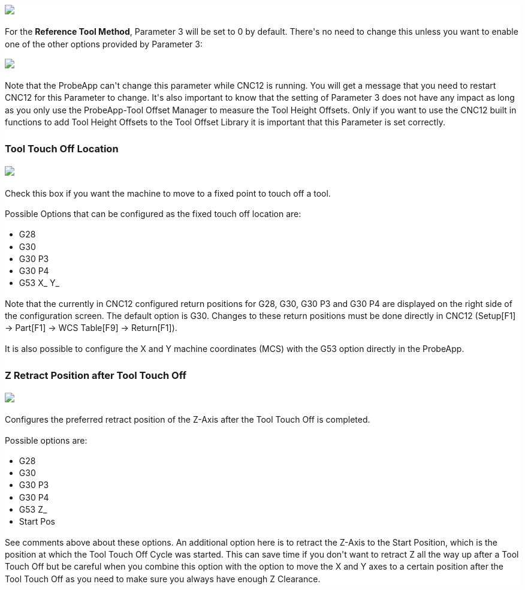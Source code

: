 ![](/images/pa124.png)

For  the **Reference Tool Method**, Parameter 3 will be set to 0 by default. There's no need to change this unless you want to enable one of the other options provided by Parameter 3:

![](/images/pa106.PNG)

Note that the ProbeApp can't change this parameter while CNC12 is running. You will get a message that you need to restart CNC12 for this Parameter to change. 
It's also important to know that the setting of Parameter 3 does not have any impact as long as you only use the ProbeApp-Tool Offset Manager to measure the Tool Height Offsets.
Only if you want to use the CNC12 built in functions to add Tool Height Offsets to the Tool Offset Library it is important that this Parameter is set correctly.

### Tool Touch Off Location

![](/images/pa111.png)

Check this box if you want the machine to move to a fixed point to touch off a tool.

Possible Options that can be configured as the fixed touch off location are:

* G28
* G30
* G30 P3
* G30 P4
* G53 X_ Y_

Note that the currently in CNC12 configured return positions for G28, G30, G30 P3 and G30 P4 are displayed on the right side of the configuration screen.
The default option is G30.
Changes to these return positions must be done directly in CNC12  (Setup[F1] -> Part[F1] -> WCS Table[F9] -> Return[F1]).

It is also possible to configure the X and Y machine coordinates (MCS) with the G53 option directly in the ProbeApp.

### Z Retract Position after Tool Touch Off

![](/images/pa112.png)

Configures the preferred retract position of the Z-Axis after the Tool Touch Off is completed.

Possible options are:

* G28
* G30
* G30 P3
* G30 P4
* G53 Z_
* Start Pos

See comments above about these options. An additional option here is to retract the Z-Axis to the Start Position, which is the position at which the Tool Touch Off Cycle was started.
This can save time if you don't want to retract Z all the way up after a Tool Touch Off but be careful when you combine this option with the option to move the X and Y axes to a certain position after the Tool Touch Off as you need to make sure you always have enough Z Clearance.
